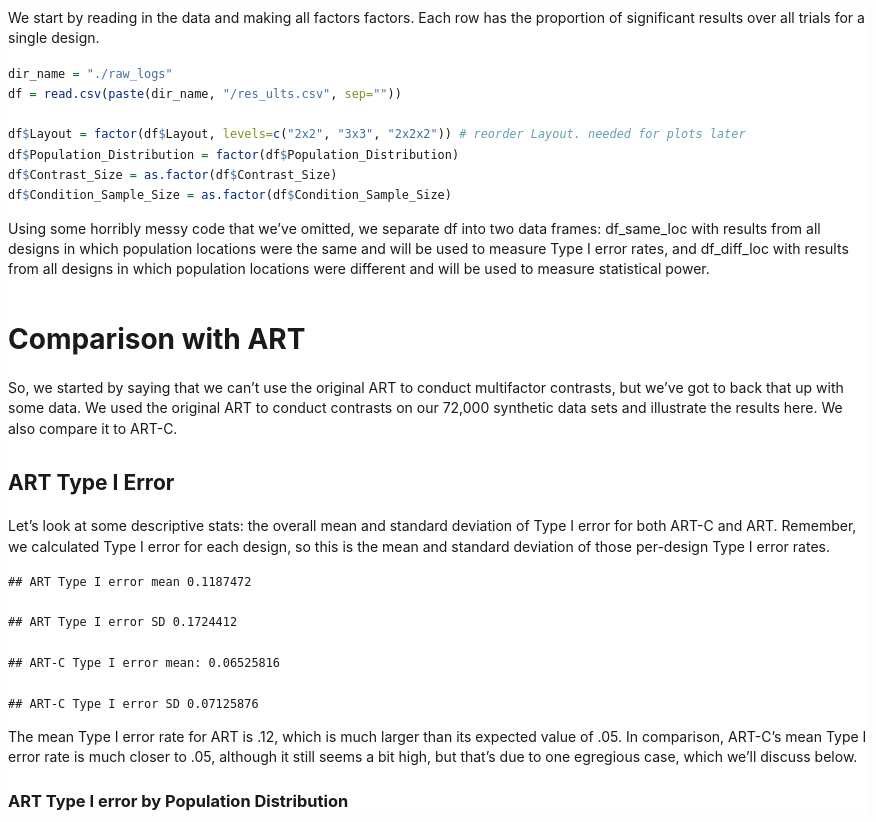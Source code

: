 We start by reading in the data and making all factors factors. Each row
has the proportion of significant results over all trials for a single
design.

``` r
dir_name = "./raw_logs"
df = read.csv(paste(dir_name, "/res_ults.csv", sep=""))

df$Layout = factor(df$Layout, levels=c("2x2", "3x3", "2x2x2")) # reorder Layout. needed for plots later
df$Population_Distribution = factor(df$Population_Distribution)
df$Contrast_Size = as.factor(df$Contrast_Size)
df$Condition_Sample_Size = as.factor(df$Condition_Sample_Size)
```

Using some horribly messy code that we’ve omitted, we separate df into
two data frames: df\_same\_loc with results from all designs in which
population locations were the same and will be used to measure Type I
error rates, and df\_diff\_loc with results from all designs in which
population locations were different and will be used to measure
statistical power.

Comparison with ART
===================

So, we started by saying that we can’t use the original ART to conduct
multifactor contrasts, but we’ve got to back that up with some data. We
used the original ART to conduct contrasts on our 72,000 synthetic data
sets and illustrate the results here. We also compare it to ART-C.

ART Type I Error
----------------

Let’s look at some descriptive stats: the overall mean and standard
deviation of Type I error for both ART-C and ART. Remember, we
calculated Type I error for each design, so this is the mean and
standard deviation of those per-design Type I error rates.

    ## ART Type I error mean 0.1187472

    ## ART Type I error SD 0.1724412

    ## ART-C Type I error mean: 0.06525816

    ## ART-C Type I error SD 0.07125876

The mean Type I error rate for ART is .12, which is much larger than its
expected value of .05. In comparison, ART-C’s mean Type I error rate is
much closer to .05, although it still seems a bit high, but that’s due
to one egregious case, which we’ll discuss below.

### ART Type I error by Population Distribution
